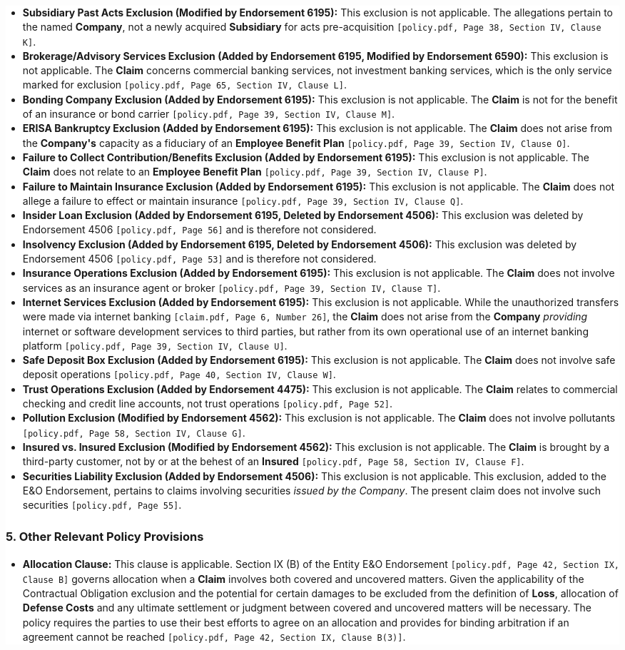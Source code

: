 *   **Subsidiary Past Acts Exclusion (Modified by Endorsement 6195):** This exclusion is not applicable. The allegations pertain to the named **Company**, not a newly acquired **Subsidiary** for acts pre-acquisition `[policy.pdf, Page 38, Section IV, Clause K]`.
*   **Brokerage/Advisory Services Exclusion (Added by Endorsement 6195, Modified by Endorsement 6590):** This exclusion is not applicable. The **Claim** concerns commercial banking services, not investment banking services, which is the only service marked for exclusion `[policy.pdf, Page 65, Section IV, Clause L]`.
*   **Bonding Company Exclusion (Added by Endorsement 6195):** This exclusion is not applicable. The **Claim** is not for the benefit of an insurance or bond carrier `[policy.pdf, Page 39, Section IV, Clause M]`.
*   **ERISA Bankruptcy Exclusion (Added by Endorsement 6195):** This exclusion is not applicable. The **Claim** does not arise from the **Company's** capacity as a fiduciary of an **Employee Benefit Plan** `[policy.pdf, Page 39, Section IV, Clause O]`.
*   **Failure to Collect Contribution/Benefits Exclusion (Added by Endorsement 6195):** This exclusion is not applicable. The **Claim** does not relate to an **Employee Benefit Plan** `[policy.pdf, Page 39, Section IV, Clause P]`.
*   **Failure to Maintain Insurance Exclusion (Added by Endorsement 6195):** This exclusion is not applicable. The **Claim** does not allege a failure to effect or maintain insurance `[policy.pdf, Page 39, Section IV, Clause Q]`.
*   **Insider Loan Exclusion (Added by Endorsement 6195, Deleted by Endorsement 4506):** This exclusion was deleted by Endorsement 4506 `[policy.pdf, Page 56]` and is therefore not considered.
*   **Insolvency Exclusion (Added by Endorsement 6195, Deleted by Endorsement 4506):** This exclusion was deleted by Endorsement 4506 `[policy.pdf, Page 53]` and is therefore not considered.
*   **Insurance Operations Exclusion (Added by Endorsement 6195):** This exclusion is not applicable. The **Claim** does not involve services as an insurance agent or broker `[policy.pdf, Page 39, Section IV, Clause T]`.
*   **Internet Services Exclusion (Added by Endorsement 6195):** This exclusion is not applicable. While the unauthorized transfers were made via internet banking `[claim.pdf, Page 6, Number 26]`, the **Claim** does not arise from the **Company** *providing* internet or software development services to third parties, but rather from its own operational use of an internet banking platform `[policy.pdf, Page 39, Section IV, Clause U]`.
*   **Safe Deposit Box Exclusion (Added by Endorsement 6195):** This exclusion is not applicable. The **Claim** does not involve safe deposit operations `[policy.pdf, Page 40, Section IV, Clause W]`.
*   **Trust Operations Exclusion (Added by Endorsement 4475):** This exclusion is not applicable. The **Claim** relates to commercial checking and credit line accounts, not trust operations `[policy.pdf, Page 52]`.
*   **Pollution Exclusion (Modified by Endorsement 4562):** This exclusion is not applicable. The **Claim** does not involve pollutants `[policy.pdf, Page 58, Section IV, Clause G]`.
*   **Insured vs. Insured Exclusion (Modified by Endorsement 4562):** This exclusion is not applicable. The **Claim** is brought by a third-party customer, not by or at the behest of an **Insured** `[policy.pdf, Page 58, Section IV, Clause F]`.
*   **Securities Liability Exclusion (Added by Endorsement 4506):** This exclusion is not applicable. This exclusion, added to the E&O Endorsement, pertains to claims involving securities *issued by the Company*. The present claim does not involve such securities `[policy.pdf, Page 55]`.

### 5. Other Relevant Policy Provisions

*   **Allocation Clause:** This clause is applicable. Section IX (B) of the Entity E&O Endorsement `[policy.pdf, Page 42, Section IX, Clause B]` governs allocation when a **Claim** involves both covered and uncovered matters. Given the applicability of the Contractual Obligation exclusion and the potential for certain damages to be excluded from the definition of **Loss**, allocation of **Defense Costs** and any ultimate settlement or judgment between covered and uncovered matters will be necessary. The policy requires the parties to use their best efforts to agree on an allocation and provides for binding arbitration if an agreement cannot be reached `[policy.pdf, Page 42, Section IX, Clause B(3)]`.
